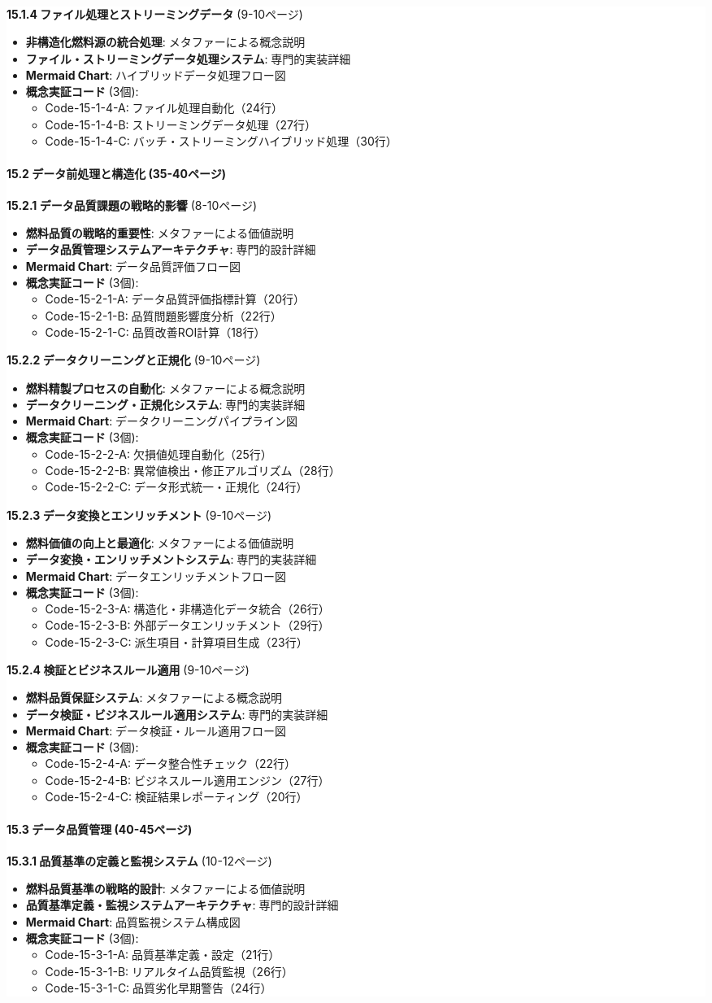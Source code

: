 **15.1.4 ファイル処理とストリーミングデータ** (9-10ページ)
- **非構造化燃料源の統合処理**: メタファーによる概念説明
- **ファイル・ストリーミングデータ処理システム**: 専門的実装詳細
- **Mermaid Chart**: ハイブリッドデータ処理フロー図
- **概念実証コード** (3個):
  - Code-15-1-4-A: ファイル処理自動化（24行）
  - Code-15-1-4-B: ストリーミングデータ処理（27行）
  - Code-15-1-4-C: バッチ・ストリーミングハイブリッド処理（30行）

#### **15.2 データ前処理と構造化** (35-40ページ)

**15.2.1 データ品質課題の戦略的影響** (8-10ページ)
- **燃料品質の戦略的重要性**: メタファーによる価値説明
- **データ品質管理システムアーキテクチャ**: 専門的設計詳細
- **Mermaid Chart**: データ品質評価フロー図
- **概念実証コード** (3個):
  - Code-15-2-1-A: データ品質評価指標計算（20行）
  - Code-15-2-1-B: 品質問題影響度分析（22行）
  - Code-15-2-1-C: 品質改善ROI計算（18行）

**15.2.2 データクリーニングと正規化** (9-10ページ)
- **燃料精製プロセスの自動化**: メタファーによる概念説明
- **データクリーニング・正規化システム**: 専門的実装詳細
- **Mermaid Chart**: データクリーニングパイプライン図
- **概念実証コード** (3個):
  - Code-15-2-2-A: 欠損値処理自動化（25行）
  - Code-15-2-2-B: 異常値検出・修正アルゴリズム（28行）
  - Code-15-2-2-C: データ形式統一・正規化（24行）

**15.2.3 データ変換とエンリッチメント** (9-10ページ)
- **燃料価値の向上と最適化**: メタファーによる価値説明
- **データ変換・エンリッチメントシステム**: 専門的実装詳細
- **Mermaid Chart**: データエンリッチメントフロー図
- **概念実証コード** (3個):
  - Code-15-2-3-A: 構造化・非構造化データ統合（26行）
  - Code-15-2-3-B: 外部データエンリッチメント（29行）
  - Code-15-2-3-C: 派生項目・計算項目生成（23行）

**15.2.4 検証とビジネスルール適用** (9-10ページ)
- **燃料品質保証システム**: メタファーによる概念説明
- **データ検証・ビジネスルール適用システム**: 専門的実装詳細
- **Mermaid Chart**: データ検証・ルール適用フロー図
- **概念実証コード** (3個):
  - Code-15-2-4-A: データ整合性チェック（22行）
  - Code-15-2-4-B: ビジネスルール適用エンジン（27行）
  - Code-15-2-4-C: 検証結果レポーティング（20行）

#### **15.3 データ品質管理** (40-45ページ)

**15.3.1 品質基準の定義と監視システム** (10-12ページ)
- **燃料品質基準の戦略的設計**: メタファーによる価値説明
- **品質基準定義・監視システムアーキテクチャ**: 専門的設計詳細
- **Mermaid Chart**: 品質監視システム構成図
- **概念実証コード** (3個):
  - Code-15-3-1-A: 品質基準定義・設定（21行）
  - Code-15-3-1-B: リアルタイム品質監視（26行）
  - Code-15-3-1-C: 品質劣化早期警告（24行）
